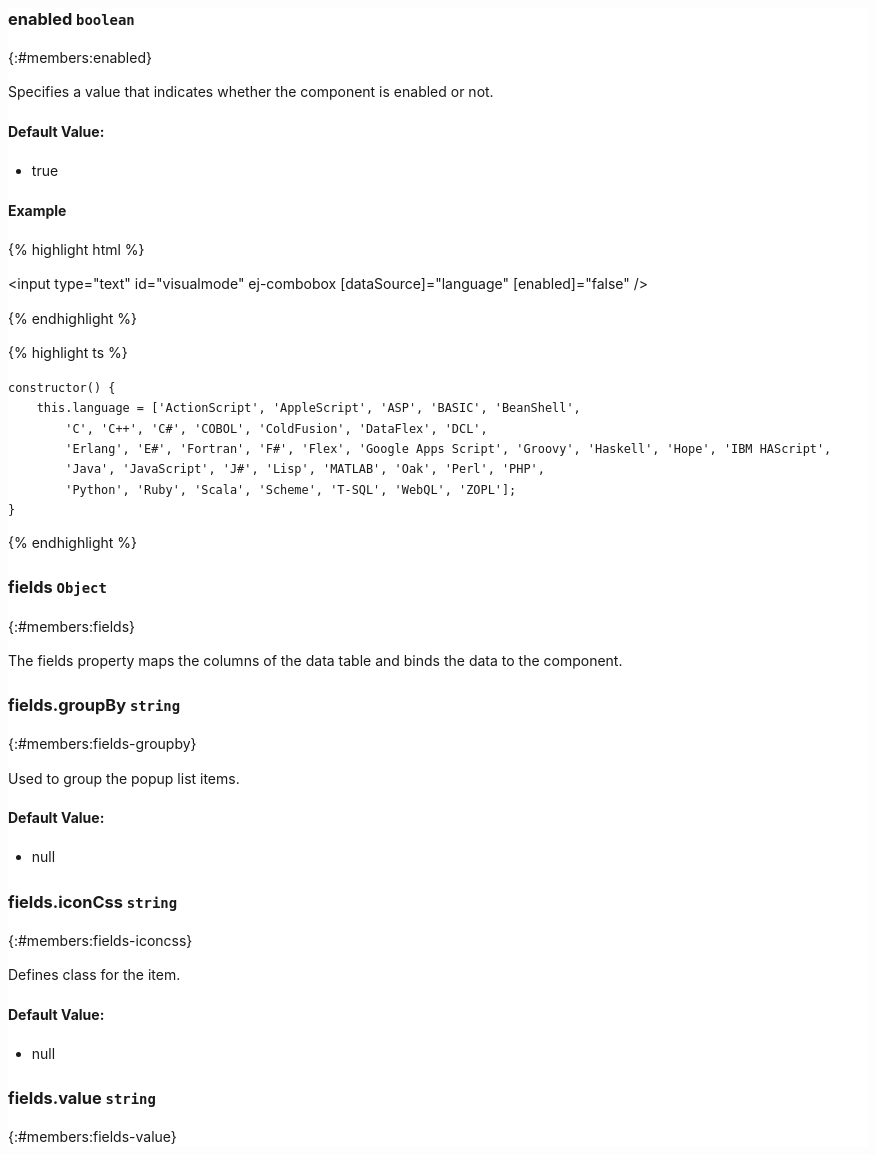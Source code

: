 ### enabled `boolean`
{:#members:enabled}

Specifies a value that indicates whether the component is enabled or not.

#### Default Value: 

* true

#### Example 

{% highlight html %}


<input type="text" id="visualmode" ej-combobox [dataSource]="language" [enabled]="false" />

{% endhighlight %}

{% highlight ts %}


    constructor() {
        this.language = ['ActionScript', 'AppleScript', 'ASP', 'BASIC', 'BeanShell',
            'C', 'C++', 'C#', 'COBOL', 'ColdFusion', 'DataFlex', 'DCL',
            'Erlang', 'E#', 'Fortran', 'F#', 'Flex', 'Google Apps Script', 'Groovy', 'Haskell', 'Hope', 'IBM HAScript',
            'Java', 'JavaScript', 'J#', 'Lisp', 'MATLAB', 'Oak', 'Perl', 'PHP',
            'Python', 'Ruby', 'Scala', 'Scheme', 'T-SQL', 'WebQL', 'ZOPL'];
    }
    
{% endhighlight %}

### fields `Object`
{:#members:fields}

The fields property maps the columns of the data table and binds the data to the component.


### fields.groupBy `string`
{:#members:fields-groupby}

Used to group the popup list items.

#### Default Value:

* null

### fields.iconCss `string`
{:#members:fields-iconcss}

Defines class for the item.

#### Default Value:

* null

### fields.value `string`
{:#members:fields-value}
